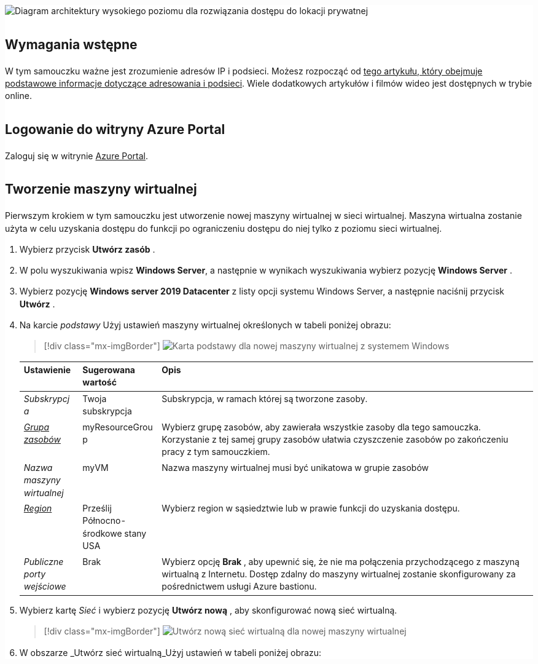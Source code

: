 ![Diagram architektury wysokiego poziomu dla rozwiązania dostępu do lokacji prywatnej](./media/functions-create-private-site-access/topology.png)

## <a name="prerequisites"></a>Wymagania wstępne

W tym samouczku ważne jest zrozumienie adresów IP i podsieci. Możesz rozpocząć od [tego artykułu, który obejmuje podstawowe informacje dotyczące adresowania i podsieci](https://support.microsoft.com/help/164015/understanding-tcp-ip-addressing-and-subnetting-basics). Wiele dodatkowych artykułów i filmów wideo jest dostępnych w trybie online.

## <a name="sign-in-to-azure-portal"></a>Logowanie do witryny Azure Portal

Zaloguj się w witrynie [Azure Portal](https://portal.azure.com).

## <a name="create-a-virtual-machine"></a>Tworzenie maszyny wirtualnej

Pierwszym krokiem w tym samouczku jest utworzenie nowej maszyny wirtualnej w sieci wirtualnej.  Maszyna wirtualna zostanie użyta w celu uzyskania dostępu do funkcji po ograniczeniu dostępu do niej tylko z poziomu sieci wirtualnej.

1. Wybierz przycisk **Utwórz zasób** .

1. W polu wyszukiwania wpisz **Windows Server**, a następnie w wynikach wyszukiwania wybierz pozycję **Windows Server** .

1. Wybierz pozycję **Windows server 2019 Datacenter** z listy opcji systemu Windows Server, a następnie naciśnij przycisk **Utwórz** .

1. Na karcie _podstawy_ Użyj ustawień maszyny wirtualnej określonych w tabeli poniżej obrazu:

    >[!div class="mx-imgBorder"]
    >![Karta podstawy dla nowej maszyny wirtualnej z systemem Windows](./media/functions-create-private-site-access/create-vm-3.png)

    | Ustawienie      | Sugerowana wartość  | Opis      |
    | ------------ | ---------------- | ---------------- |
    | _Subskrypcja_ | Twoja subskrypcja | Subskrypcja, w ramach której są tworzone zasoby. |
    | [_Grupa zasobów_](../azure-resource-manager/management/overview.md) | myResourceGroup | Wybierz grupę zasobów, aby zawierała wszystkie zasoby dla tego samouczka.  Korzystanie z tej samej grupy zasobów ułatwia czyszczenie zasobów po zakończeniu pracy z tym samouczkiem. |
    | _Nazwa maszyny wirtualnej_ | myVM | Nazwa maszyny wirtualnej musi być unikatowa w grupie zasobów |
    | [_Region_](https://azure.microsoft.com/regions/) | Prześlij Północno-środkowe stany USA | Wybierz region w sąsiedztwie lub w prawie funkcji do uzyskania dostępu. |
    | _Publiczne porty wejściowe_ | Brak | Wybierz opcję **Brak** , aby upewnić się, że nie ma połączenia przychodzącego z maszyną wirtualną z Internetu. Dostęp zdalny do maszyny wirtualnej zostanie skonfigurowany za pośrednictwem usługi Azure bastionu. |

1. Wybierz kartę _Sieć_ i wybierz pozycję **Utwórz nową** , aby skonfigurować nową sieć wirtualną.

    >[!div class="mx-imgBorder"]
    >![Utwórz nową sieć wirtualną dla nowej maszyny wirtualnej](./media/functions-create-private-site-access/create-vm-networking.png)

1. W obszarze _Utwórz sieć wirtualną_Użyj ustawień w tabeli poniżej obrazu:
